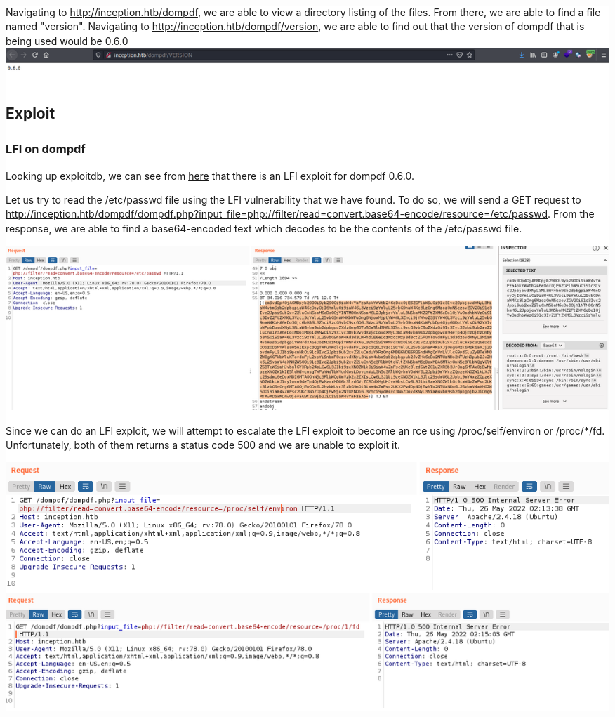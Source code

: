 Navigating to http://inception.htb/dompdf, we are able to view a directory listing of the files. From there, we are able to find a file named "version". Navigating to http://inception.htb/dompdf/version, we are able to find out that the version of dompdf that is being used would be 0.6.0
![Version of dompdf used](https://github.com/joelczk/writeups/blob/main/HTB/Images/Inception/dompdf_version.png)

## Exploit
### LFI on dompdf
Looking up exploitdb, we can see from [here](https://www.exploit-db.com/exploits/33004) that there is an LFI exploit for dompdf 0.6.0.

Let us try to read the /etc/passwd file using the LFI vulnerability that we have found. To do so, we will send a GET request to http://inception.htb/dompdf/dompdf.php?input_file=php://filter/read=convert.base64-encode/resource=/etc/passwd. From the response, we are able to find a base64-encoded text which decodes to be the contents of the /etc/passwd file. 

![Demonstrating LFI](https://github.com/joelczk/writeups/blob/main/HTB/Images/Inception/lfi.png)

Since we can do an LFI exploit, we will attempt to escalate the LFI exploit to become an rce using /proc/self/environ or /proc/*/fd. Unfortunately, both of them returns a status code 500 and we are unable to exploit it. 

![Attempting to exploit LFI using /proc/self/environ](https://github.com/joelczk/writeups/blob/main/HTB/Images/Inception/lfi_proc_self_environ.png)
![Attempting to exploit LFI using /proc/1/fd](https://github.com/joelczk/writeups/blob/main/HTB/Images/Inception/lfi_proc_1_fd.png)
